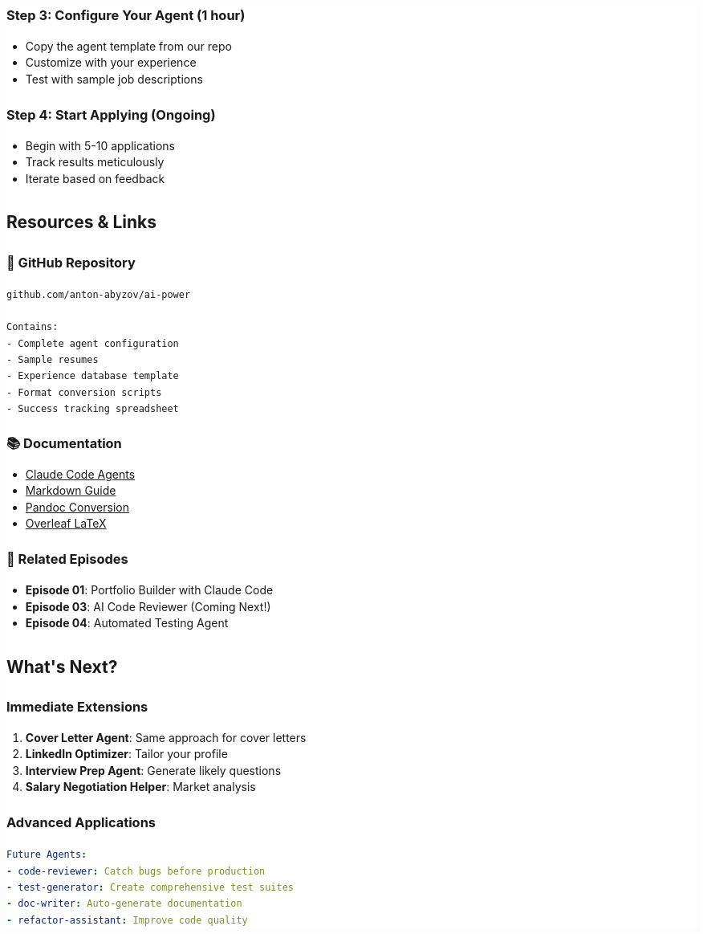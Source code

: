 ### Step 3: Configure Your Agent (1 hour)
- Copy the agent template from our repo
- Customize with your experience
- Test with sample job descriptions

### Step 4: Start Applying (Ongoing)
- Begin with 5-10 applications
- Track results meticulously
- Iterate based on feedback

## Resources & Links

### 🔗 GitHub Repository
```
github.com/anton-abyzov/ai-power

Contains:
- Complete agent configuration
- Sample resumes
- Experience database template
- Format conversion scripts
- Success tracking spreadsheet
```

### 📚 Documentation
- [Claude Code Agents](https://docs.claude.com/claude-code/sub-agents)
- [Markdown Guide](https://www.markdownguide.org)
- [Pandoc Conversion](https://pandoc.org/demos.html)
- [Overleaf LaTeX](https://www.overleaf.com)

### 🎥 Related Episodes
- **Episode 01**: Portfolio Builder with Claude Code
- **Episode 03**: AI Code Reviewer (Coming Next!)
- **Episode 04**: Automated Testing Agent

## What's Next?

### Immediate Extensions
1. **Cover Letter Agent**: Same approach for cover letters
2. **LinkedIn Optimizer**: Tailor your profile
3. **Interview Prep Agent**: Generate likely questions
4. **Salary Negotiation Helper**: Market analysis

### Advanced Applications
```yaml
Future Agents:
- code-reviewer: Catch bugs before production
- test-generator: Create comprehensive test suites
- doc-writer: Auto-generate documentation
- refactor-assistant: Improve code quality
```
